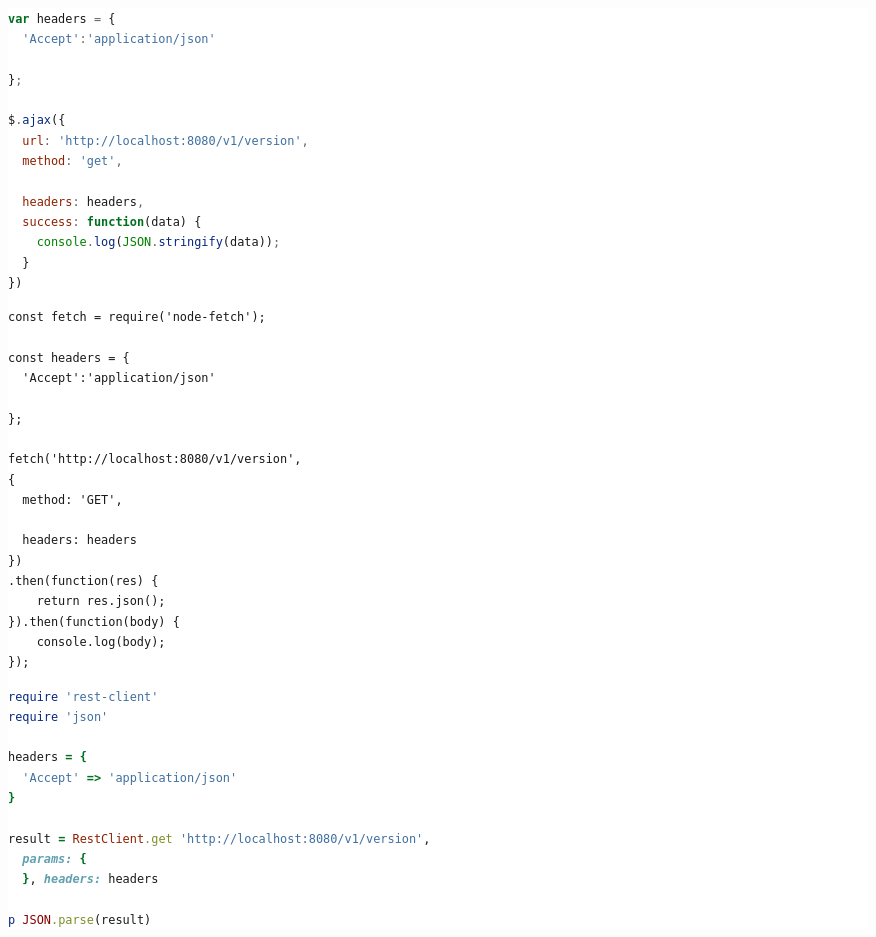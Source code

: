 ```javascript
var headers = {
  'Accept':'application/json'

};

$.ajax({
  url: 'http://localhost:8080/v1/version',
  method: 'get',

  headers: headers,
  success: function(data) {
    console.log(JSON.stringify(data));
  }
})

```

```javascript--nodejs
const fetch = require('node-fetch');

const headers = {
  'Accept':'application/json'

};

fetch('http://localhost:8080/v1/version',
{
  method: 'GET',

  headers: headers
})
.then(function(res) {
    return res.json();
}).then(function(body) {
    console.log(body);
});

```

```ruby
require 'rest-client'
require 'json'

headers = {
  'Accept' => 'application/json'
}

result = RestClient.get 'http://localhost:8080/v1/version',
  params: {
  }, headers: headers

p JSON.parse(result)

```
